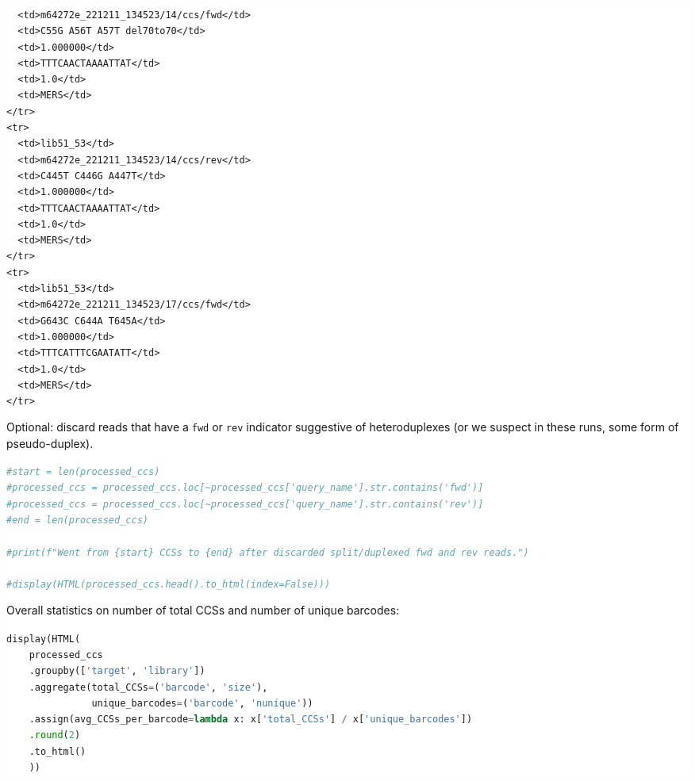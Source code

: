       <td>m64272e_221211_134523/14/ccs/fwd</td>
      <td>C55G A56T A57T del70to70</td>
      <td>1.000000</td>
      <td>TTTCAACTAAAATTAT</td>
      <td>1.0</td>
      <td>MERS</td>
    </tr>
    <tr>
      <td>lib51_53</td>
      <td>m64272e_221211_134523/14/ccs/rev</td>
      <td>C445T C446G A447T</td>
      <td>1.000000</td>
      <td>TTTCAACTAAAATTAT</td>
      <td>1.0</td>
      <td>MERS</td>
    </tr>
    <tr>
      <td>lib51_53</td>
      <td>m64272e_221211_134523/17/ccs/fwd</td>
      <td>G643C C644A T645A</td>
      <td>1.000000</td>
      <td>TTTCATTTCGAATATT</td>
      <td>1.0</td>
      <td>MERS</td>
    </tr>
  </tbody>
</table>


Optional: discard reads that have a `fwd` or `rev` indicator suggestive of heteroduplexes (or we suspect in these runs, some form of pseudo-duplex).


```python
#start = len(processed_ccs)
#processed_ccs = processed_ccs.loc[~processed_ccs['query_name'].str.contains('fwd')]
#processed_ccs = processed_ccs.loc[~processed_ccs['query_name'].str.contains('rev')]
#end = len(processed_ccs)

#print(f"Went from {start} CCSs to {end} after discarded split/duplexed fwd and rev reads.")

#display(HTML(processed_ccs.head().to_html(index=False)))
```

Overall statistics on number of total CCSs and number of unique barcodes:


```python
display(HTML(
    processed_ccs
    .groupby(['target', 'library'])
    .aggregate(total_CCSs=('barcode', 'size'),
               unique_barcodes=('barcode', 'nunique'))
    .assign(avg_CCSs_per_barcode=lambda x: x['total_CCSs'] / x['unique_barcodes'])
    .round(2)
    .to_html()
    ))
```
